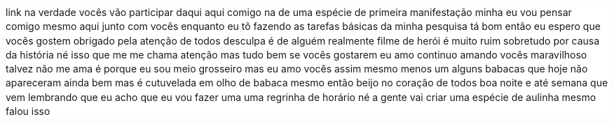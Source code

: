 link na verdade vocês vão participar
daqui aqui comigo na de uma espécie de
primeira manifestação minha eu vou
pensar comigo mesmo aqui junto com vocês
enquanto eu tô fazendo as tarefas
básicas da minha pesquisa tá bom então
eu espero que vocês gostem obrigado pela
atenção de todos desculpa
é de alguém realmente filme de herói é
muito ruim sobretudo por causa da
história né isso que me me chama atenção
mas tudo bem se vocês gostarem eu amo
continuo amando vocês maravilhoso talvez
não me ama é porque eu sou meio
grosseiro mas eu amo vocês assim mesmo
menos um alguns babacas que hoje não
apareceram ainda bem mas é cutuvelada em
olho de babaca mesmo então beijo no
coração de todos boa noite e até semana
que vem lembrando que eu acho que eu vou
fazer uma uma regrinha de horário né a
gente vai criar uma espécie de aulinha
mesmo falou isso